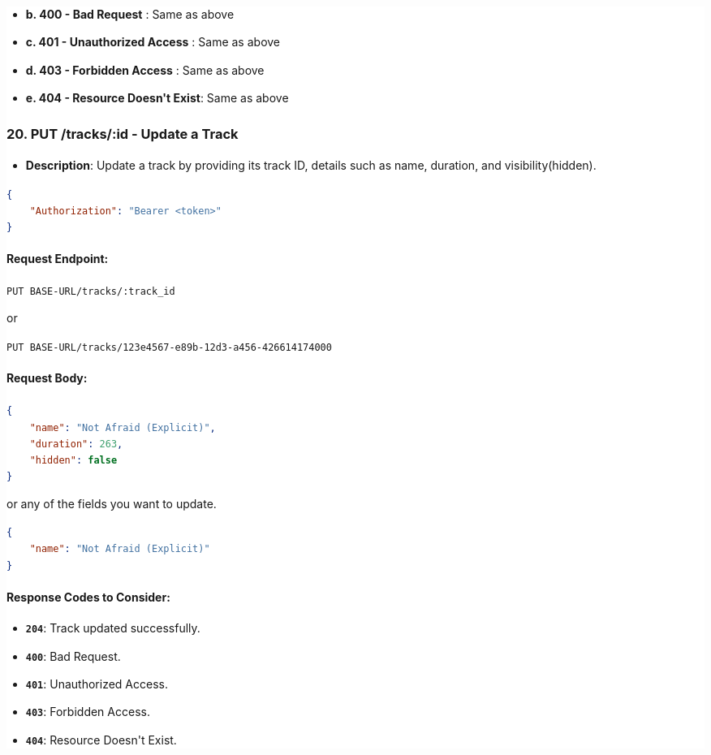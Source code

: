 - **b. 400 - Bad Request** : Same as above

- **c. 401 - Unauthorized Access** : Same as above

- **d. 403 - Forbidden Access** : Same as above

- **e. 404 - Resource Doesn't Exist**: Same as above

### 20. PUT /tracks/:id - Update a Track

- **Description**: Update a track by providing its track ID, details such as name, duration, and visibility(hidden).

```json
{
	"Authorization": "Bearer <token>"
}
```

#### Request Endpoint:

```http
PUT BASE-URL/tracks/:track_id
```

or

```http
PUT BASE-URL/tracks/123e4567-e89b-12d3-a456-426614174000
```

#### Request Body:

```json
{
	"name": "Not Afraid (Explicit)",
	"duration": 263,
	"hidden": false
}
```

or any of the fields you want to update.

```json
{
	"name": "Not Afraid (Explicit)"
}
```

#### Response Codes to Consider:

- **`204`**: Track updated successfully.

- **`400`**: Bad Request.

- **`401`**: Unauthorized Access.

- **`403`**: Forbidden Access.

- **`404`**: Resource Doesn't Exist.
